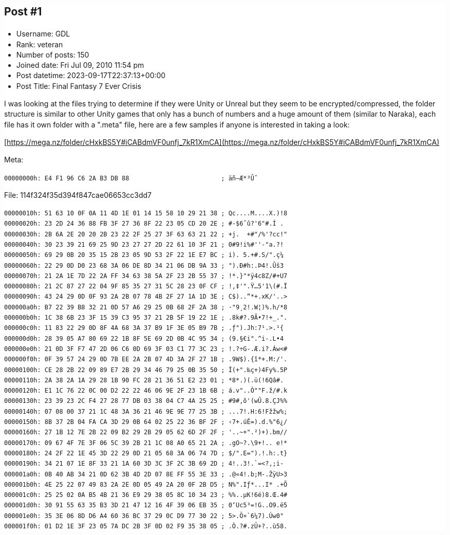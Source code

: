 ## Post #1
- Username: GDL
- Rank: veteran
- Number of posts: 150
- Joined date: Fri Jul 09, 2010 11:54 pm
- Post datetime: 2023-09-17T22:37:13+00:00
- Post Title: Final Fantasy 7 Ever Crisis

I was looking at the files trying to determine if they were Unity or Unreal but they seem to be encrypted/compressed, the folder structure is similar to other Unity games that only has a bunch of numbers and a huge amount of them (similar to Naraka), each file has it own folder with a ".meta" file, here are a few samples if anyone is interested in taking a look:

[https://mega.nz/folder/cHxkBS5Y#iCABdmVF0unfj_7kR1XmCA](https://mega.nz/folder/cHxkBS5Y#iCABdmVF0unfj_7kR1XmCA)

Meta:

```
00000000h: E4 F1 96 C6 2A B3 DB 88                         ; äñ–Æ*³Ûˆ
```

File: 114f324f35d394f847cae06653cc3dd7

```
00000010h: 51 63 10 0F 0A 11 4D 1E 01 14 15 58 10 29 21 38 ; Qc....M....X.)!8
00000020h: 23 2D 24 36 88 FB 3F 27 36 8F 22 23 05 CD 20 2E ; #-$6ˆû?'6"#.Í .
00000030h: 2B 6A 2E 20 20 2B 23 22 2F 25 27 3F 63 63 21 22 ; +j.  +#"/%'?cc!"
00000040h: 30 23 39 21 69 25 9D 23 27 27 2D 22 61 10 3F 21 ; 0#9!i%#''-"a.?!
00000050h: 69 29 0B 20 35 15 2B 23 05 9D 53 2F 22 1E E7 BC ; i). 5.+#.S/".ç¼
00000060h: 22 29 0D D0 23 68 3A 06 DE 8D 34 21 06 DB 9A 33 ; ").Ð#h:.Þ4!.Ûš3
00000070h: 21 2A 1E 7D 22 2A FF 34 63 38 5A 2F 23 2B 55 37 ; !*.}"*ÿ4c8Z/#+U7
00000080h: 21 2C 87 27 22 04 9F 85 35 27 31 5C 28 23 0F CF ; !,‡'".Ÿ…5'1\(#.Ï
00000090h: 43 24 29 0D 0F 93 2A 2B 07 78 4B 2F 27 1A 1D 3E ; C$)..“*+.xK/'..>
000000a0h: B7 22 39 B8 32 21 0D 57 A6 29 25 0B 68 2F 2A 38 ; ·"9¸2!.W¦)%.h/*8
000000b0h: 1C 38 6B 23 3F 15 39 C3 95 37 21 2B 5F 19 22 1E ; .8k#?.9Ã•7!+_.".
000000c0h: 11 83 22 29 0D 8F 4A 68 3A 37 B9 1F 3E 05 B9 7B ; .ƒ").Jh:7¹.>.¹{
000000d0h: 28 39 05 A7 80 69 22 1B 8F 5E 69 2D 0B 4C 95 34 ; (9.§€i".^i-.L•4
000000e0h: 21 0D 3F F7 47 2D 06 C6 0D 69 3F 03 C1 77 3C 23 ; !.?÷G-.Æ.i?.Áw<#
000000f0h: 0F 39 57 24 29 0D 7B EE 2A 2B 07 4D 3A 2F 27 1B ; .9W$).{î*+.M:/'.
00000100h: CE 28 2B 22 09 89 E7 2B 29 34 46 79 25 0B 35 50 ; Î(+".‰ç+)4Fy%.5P
00000110h: 2A 38 2A 1A 29 28 1B 90 FC 28 21 36 51 E2 23 01 ; *8*.)(.ü(!6Qâ#.
00000120h: E1 1C 76 22 0C 00 D2 22 22 46 06 9E 2F 23 1B 6B ; á.v"..Ò""F.ž/#.k
00000130h: 23 39 23 2C F4 27 28 77 DB 03 38 04 C7 4A 25 25 ; #9#,ô'(wÛ.8.ÇJ%%
00000140h: 07 08 00 37 21 1C 48 3A 36 21 46 9E 9E 77 25 3B ; ...7!.H:6!Fžžw%;
00000150h: 8B 37 2B 04 FA CA 3D 29 0B 64 02 25 22 36 BF 2F ; ‹7+.úÊ=).d.%"6¿/
00000160h: 27 1B 12 7E 2B 22 09 B2 29 2B 29 05 62 6D 2F 2F ; '..~+".²)+).bm//
00000170h: 09 67 4F 7E 3F 06 5C 39 2B 21 1C 08 A0 65 21 2A ; .gO~?.\9+!.. e!*
00000180h: 24 2F 22 1E 45 3D 22 29 0D 21 05 68 3A 06 74 7D ; $/".E=").!.h:.t}
00000190h: 34 21 07 1E 8F 33 21 1A 60 3D 3C 3F 2C 3B 69 2D ; 4!..3!.`=<?,;i-
000001a0h: 0B 40 AB 34 21 0D 62 3B 4D 2D 07 8E FF 55 3E 33 ; .@«4!.b;M-.ŽÿU>3
000001b0h: 4E 25 22 07 49 83 2A 2E 0D 05 49 2A 20 0F 2B D5 ; N%".Iƒ*...I* .+Õ
000001c0h: 25 25 02 0A B5 4B 21 36 E9 29 38 05 8C 10 34 23 ; %%..µK!6é)8.Œ.4#
000001d0h: 30 91 55 63 35 B3 3D 21 47 12 16 4F 39 06 EB 35 ; 0‘Uc5³=!G..O9.ë5
000001e0h: 35 3E 06 8D D6 A4 60 36 BC 37 29 0C D9 77 30 22 ; 5>.Ö¤`6¼7).Ùw0"
000001f0h: 01 D2 1E 3F 23 05 7A DC 2B 3F 0D 02 F9 35 38 05 ; .Ò.?#.zÜ+?..ù58.
```

